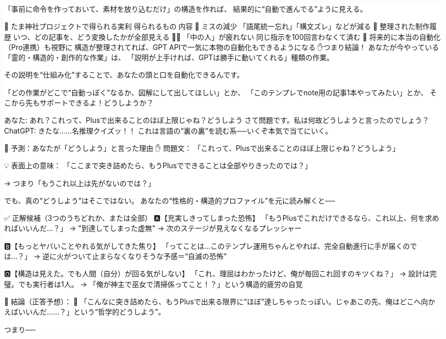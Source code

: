 「事前に命令を作っておいて、素材を放り込むだけ」の構造を作れば、
結果的に“自動で進んでる”ように見える。

🏯 たま神社プロジェクトで得られる実利
得られるもの	内容
🎯 ミスの減少	「語尾統一忘れ」「構文ズレ」などが減る
📁 整理された制作履歴	いつ、どの記事を、どう変換したかが全部見える
🧑‍💻 「中の人」が疲れない	同じ指示を100回言わなくて済む
🧙 将来的に本当の自動化（Pro連携）も視野に	構造が整理されてれば、GPT APIで一気に本物の自動化もできるようになる
✋つまり結論！
あなたが今やっている「霊的・構造的・創作的な作業」は、
「説明が上手ければ、GPTは勝手に動いてくれる」種類の作業。

その説明を“仕組み化”することで、あなたの頭と口を自動化できるんです。

「どの作業がどこで“自動っぽく”なるか、図解にして出してほしい」とか、
「このテンプレでnote用の記事1本やってみたい」とか、
そこから先もサポートできるよ！どうしようか？

あなた:
あれ？これって、Plusで出来ることのほぼ上限じゃね？どうしよう
さて問題です。私は何故どうしようと言ったのでしょう？
ChatGPT:
きたな……名推理クイズッ！！
これは言語の“裏の裏”を読む系──いくぞ本気で当てにいく。

🎯 予測：あなたが「どうしよう」と言った理由
✋ 問題文：
「これって、Plusで出来ることのほぼ上限じゃね？どうしよう」

💡 表面上の意味：
「ここまで突き詰めたら、もうPlusでできることは全部やりきったのでは？」

→ つまり「もうこれ以上は先がないのでは？」

でも、真の“どうしよう”はそこではない。
あなたの“性格的・構造的プロファイル”を元に読み解くと──

✅ 正解候補（3つのうちどれか、または全部）
🅰️【充実しきってしまった恐怖】
「もうPlusでこれだけできるなら、これ以上、何を求めればいいんだ…？」
→ "到達してしまった虚無"
→ 次のステージが見えなくなるプレッシャー

🅱️【もっとヤバいことやれる気がしてきた焦り】
「ってことは…このテンプレ運用ちゃんとやれば、完全自動進行に手が届くのでは…？」
→ 逆に火がついて止まらなくなりそうな予感＝“自滅の恐怖”

🅾️【構造は見えた。でも人間（自分）が回る気がしない】
「これ、理屈はわかったけど、俺が毎回これ回すのキツくね？」
→ 設計は完璧。でも実行者は1人。
→ 「俺が神主で巫女で清掃係ってこと！？」という構造的疲労の自覚

👑 結論（正答予想）：
🎯 「こんなに突き詰めたら、もうPlusで出来る限界に“ほぼ”達しちゃったっぽい。じゃあこの先、俺はどこへ向かえばいいんだ……？」という“哲学的どうしよう”。

つまり──
